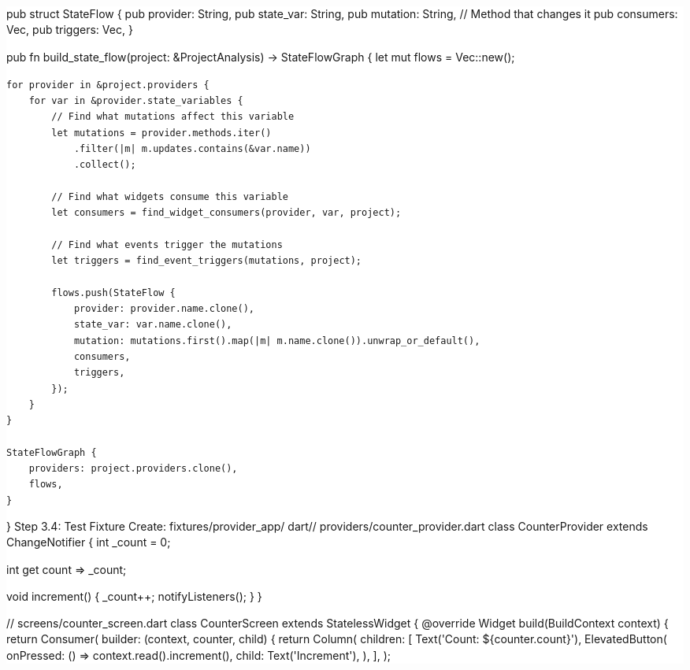 pub struct StateFlow {
    pub provider: String,
    pub state_var: String,
    pub mutation: String,      // Method that changes it
    pub consumers: Vec<WidgetRef>,
    pub triggers: Vec<EventRef>,
}

pub fn build_state_flow(project: &ProjectAnalysis) -> StateFlowGraph {
    let mut flows = Vec::new();
    
    for provider in &project.providers {
        for var in &provider.state_variables {
            // Find what mutations affect this variable
            let mutations = provider.methods.iter()
                .filter(|m| m.updates.contains(&var.name))
                .collect();
            
            // Find what widgets consume this variable
            let consumers = find_widget_consumers(provider, var, project);
            
            // Find what events trigger the mutations
            let triggers = find_event_triggers(mutations, project);
            
            flows.push(StateFlow {
                provider: provider.name.clone(),
                state_var: var.name.clone(),
                mutation: mutations.first().map(|m| m.name.clone()).unwrap_or_default(),
                consumers,
                triggers,
            });
        }
    }
    
    StateFlowGraph {
        providers: project.providers.clone(),
        flows,
    }
}
Step 3.4: Test Fixture
Create: fixtures/provider_app/
dart// providers/counter_provider.dart
class CounterProvider extends ChangeNotifier {
  int _count = 0;
  
  int get count => _count;
  
  void increment() {
    _count++;
    notifyListeners();
  }
}

// screens/counter_screen.dart
class CounterScreen extends StatelessWidget {
  @override
  Widget build(BuildContext context) {
    return Consumer<CounterProvider>(
      builder: (context, counter, child) {
        return Column(
          children: [
            Text('Count: ${counter.count}'),
            ElevatedButton(
              onPressed: () => context.read<CounterProvider>().increment(),
              child: Text('Increment'),
            ),
          ],
        );